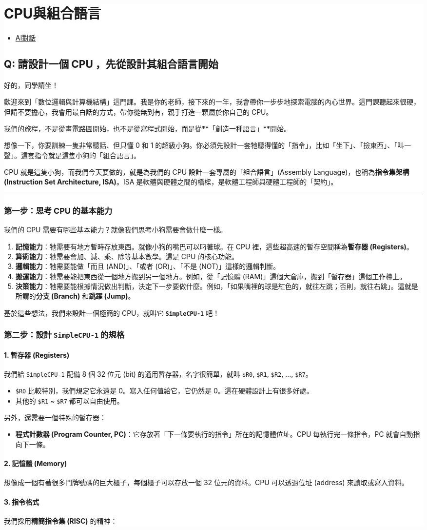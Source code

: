 # CPU與組合語言

* [AI對話](https://aistudio.google.com/app/prompts?state=%7B%22ids%22:%5B%221RddlBt3Q3Y4SEEYzQlQQHj1M98nCrG2K%22%5D,%22action%22:%22open%22,%22userId%22:%22111605452542833299008%22,%22resourceKeys%22:%7B%7D%7D&usp=sharing)

## Q: 請設計一個 CPU ，先從設計其組合語言開始

好的，同學請坐！

歡迎來到「數位邏輯與計算機結構」這門課。我是你的老師，接下來的一年，我會帶你一步步地探索電腦的內心世界。這門課聽起來很硬，但請不要擔心，我會用最白話的方式，帶你從無到有，親手打造一顆屬於你自己的 CPU。

我們的旅程，不是從畫電路圖開始，也不是從寫程式開始，而是從**「創造一種語言」**開始。

想像一下，你要訓練一隻非常聽話、但只懂 0 和 1 的超級小狗。你必須先設計一套牠聽得懂的「指令」，比如「坐下」、「撿東西」、「叫一聲」。這套指令就是這隻小狗的「組合語言」。

CPU 就是這隻小狗，而我們今天要做的，就是為我們的 CPU 設計一套專屬的「組合語言」(Assembly Language)，也稱為**指令集架構 (Instruction Set Architecture, ISA)**。ISA 是軟體與硬體之間的橋樑，是軟體工程師與硬體工程師的「契約」。

---

### 第一步：思考 CPU 的基本能力

我們的 CPU 需要有哪些基本能力？就像我們思考小狗需要會做什麼一樣。

1.  **記憶能力**：牠需要有地方暫時存放東西。就像小狗的嘴巴可以叼著球。在 CPU 裡，這些超高速的暫存空間稱為**暫存器 (Registers)**。
2.  **算術能力**：牠需要會加、減、乘、除等基本數學。這是 CPU 的核心功能。
3.  **邏輯能力**：牠需要能做「而且 (AND)」、「或者 (OR)」、「不是 (NOT)」這樣的邏輯判斷。
4.  **搬運能力**：牠需要能把東西從一個地方搬到另一個地方。例如，從「記憶體 (RAM)」這個大倉庫，搬到「暫存器」這個工作檯上。
5.  **決策能力**：牠需要能根據情況做出判斷，決定下一步要做什麼。例如，「如果嘴裡的球是紅色的，就往左跳；否則，就往右跳」。這就是所謂的**分支 (Branch)** 和**跳躍 (Jump)**。

基於這些想法，我們來設計一個極簡的 CPU，就叫它 **`SimpleCPU-1`** 吧！

### 第二步：設計 `SimpleCPU-1` 的規格

#### 1. 暫存器 (Registers)

我們給 `SimpleCPU-1` 配備 8 個 32 位元 (bit) 的通用暫存器，名字很簡單，就叫 `$R0`, `$R1`, `$R2`, ..., `$R7`。

*   `$R0` 比較特別，我們規定它永遠是 0。寫入任何值給它，它仍然是 0。這在硬體設計上有很多好處。
*   其他的 `$R1` ~ `$R7` 都可以自由使用。

另外，還需要一個特殊的暫存器：

*   **程式計數器 (Program Counter, PC)**：它存放著「下一條要執行的指令」所在的記憶體位址。CPU 每執行完一條指令，PC 就會自動指向下一條。

#### 2. 記憶體 (Memory)

想像成一個有著很多門牌號碼的巨大櫃子，每個櫃子可以存放一個 32 位元的資料。CPU 可以透過位址 (address) 來讀取或寫入資料。

#### 3. 指令格式

我們採用**精簡指令集 (RISC)** 的精神：
